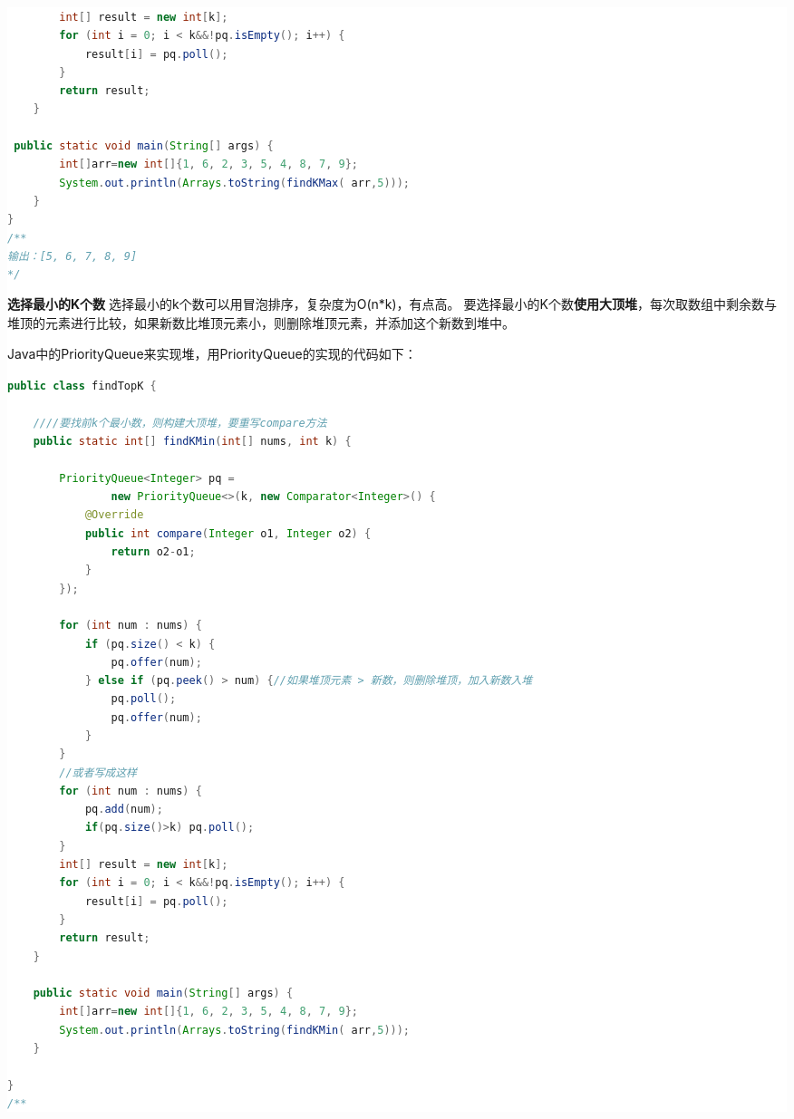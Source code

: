 ```java
        int[] result = new int[k];
        for (int i = 0; i < k&&!pq.isEmpty(); i++) {
            result[i] = pq.poll();
        }
        return result;
    }

 public static void main(String[] args) {
        int[]arr=new int[]{1, 6, 2, 3, 5, 4, 8, 7, 9};
        System.out.println(Arrays.toString(findKMax( arr,5)));
    }
}
/**
输出：[5, 6, 7, 8, 9]
*/
```

**选择最小的K个数**
选择最小的k个数可以用冒泡排序，复杂度为O(n*k)，有点高。
要选择最小的K个数**使用大顶堆**，每次取数组中剩余数与堆顶的元素进行比较，如果新数比堆顶元素小，则删除堆顶元素，并添加这个新数到堆中。

Java中的PriorityQueue来实现堆，用PriorityQueue的实现的代码如下：

```java
public class findTopK {

    ////要找前k个最小数，则构建大顶堆，要重写compare方法
    public static int[] findKMin(int[] nums, int k) {

        PriorityQueue<Integer> pq =
                new PriorityQueue<>(k, new Comparator<Integer>() {
            @Override
            public int compare(Integer o1, Integer o2) {
                return o2-o1;
            }
        });

        for (int num : nums) {
            if (pq.size() < k) {
                pq.offer(num);
            } else if (pq.peek() > num) {//如果堆顶元素 > 新数，则删除堆顶，加入新数入堆
                pq.poll();
                pq.offer(num);
            }
        }
        //或者写成这样
		for (int num : nums) {
            pq.add(num);
            if(pq.size()>k) pq.poll();
        }
        int[] result = new int[k];
        for (int i = 0; i < k&&!pq.isEmpty(); i++) {
            result[i] = pq.poll();
        }
        return result;
    }

    public static void main(String[] args) {
        int[]arr=new int[]{1, 6, 2, 3, 5, 4, 8, 7, 9};
        System.out.println(Arrays.toString(findKMin( arr,5)));
    }

}
/**
```